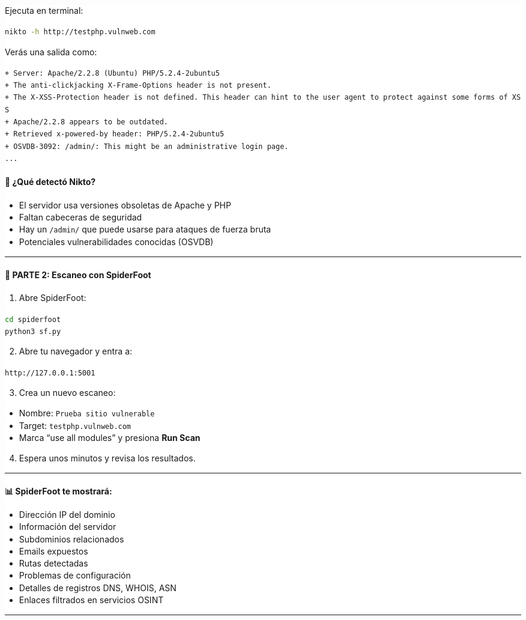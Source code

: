 Ejecuta en terminal:

```bash
nikto -h http://testphp.vulnweb.com
```

Verás una salida como:

```
+ Server: Apache/2.2.8 (Ubuntu) PHP/5.2.4-2ubuntu5
+ The anti-clickjacking X-Frame-Options header is not present.
+ The X-XSS-Protection header is not defined. This header can hint to the user agent to protect against some forms of XSS
+ Apache/2.2.8 appears to be outdated.
+ Retrieved x-powered-by header: PHP/5.2.4-2ubuntu5
+ OSVDB-3092: /admin/: This might be an administrative login page.
...
```

#### 🧠 ¿Qué detectó Nikto?

- El servidor usa versiones obsoletas de Apache y PHP
- Faltan cabeceras de seguridad
- Hay un `/admin/` que puede usarse para ataques de fuerza bruta
- Potenciales vulnerabilidades conocidas (OSVDB)

---

#### 🔹 PARTE 2: Escaneo con SpiderFoot

1. Abre SpiderFoot:

```bash
cd spiderfoot
python3 sf.py
```

2. Abre tu navegador y entra a:

```
http://127.0.0.1:5001
```

3. Crea un nuevo escaneo:

- Nombre: `Prueba sitio vulnerable`
- Target: `testphp.vulnweb.com`
- Marca “use all modules” y presiona **Run Scan**

4. Espera unos minutos y revisa los resultados.

---

#### 📊 SpiderFoot te mostrará:

- Dirección IP del dominio
- Información del servidor
- Subdominios relacionados
- Emails expuestos
- Rutas detectadas
- Problemas de configuración
- Detalles de registros DNS, WHOIS, ASN
- Enlaces filtrados en servicios OSINT

---